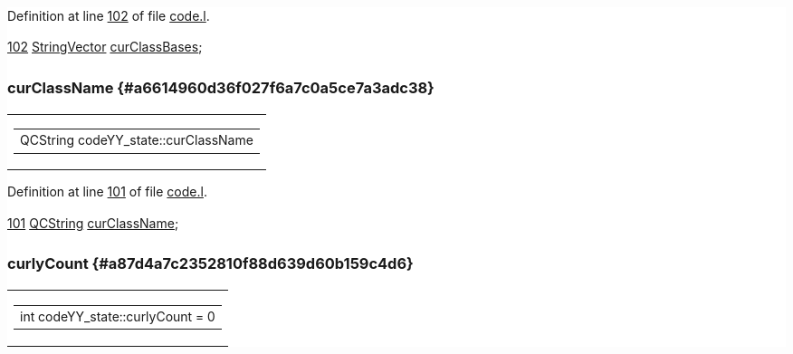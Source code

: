 
<p>Definition at line <a href="/web-doxygen/docs/api/files/src/code-l/#l00102">102</a> of file <a href="/web-doxygen/docs/api/files/src/code-l">code.l</a>.</p>

<div class="doxyProgramListing">

<div class="doxyCodeLine"><span class="doxyLineNumber"><a href="#a178cf24694010bbf4dbf2c0ff225e001">102</a></span><span class="doxyLineContent"><span class="doxyHighlight">  <a href="/web-doxygen/docs/api/files/src/containers-h/#ac8d53003529fb2d062d614077fe6857c">StringVector</a>  <a href="#a178cf24694010bbf4dbf2c0ff225e001">curClassBases</a>;</span></span></div>

</div>

</div>
</div>

### curClassName {#a6614960d36f027f6a7c0a5ce7a3adc38}

<div class="doxyMemberItem">
<div class="doxyMemberProto">
<table class="doxyMemberLabels">
<tr class="doxyMemberLabels">
<td class="doxyMemberLabelsLeft">
<table class="doxyMemberName">
<tr>
<td class="doxyMemberName">QCString codeYY_state::curClassName</td>
</tr>
</table>
</td>
</tr>
</table>
</div>
<div class="doxyMemberDoc">


<p>Definition at line <a href="/web-doxygen/docs/api/files/src/code-l/#l00101">101</a> of file <a href="/web-doxygen/docs/api/files/src/code-l">code.l</a>.</p>

<div class="doxyProgramListing">

<div class="doxyCodeLine"><span class="doxyLineNumber"><a href="#a6614960d36f027f6a7c0a5ce7a3adc38">101</a></span><span class="doxyLineContent"><span class="doxyHighlight">  <a href="/web-doxygen/docs/api/classes/qcstring">QCString</a>      <a href="#a6614960d36f027f6a7c0a5ce7a3adc38">curClassName</a>;</span></span></div>

</div>

</div>
</div>

### curlyCount {#a87d4a7c2352810f88d639d60b159c4d6}

<div class="doxyMemberItem">
<div class="doxyMemberProto">
<table class="doxyMemberLabels">
<tr class="doxyMemberLabels">
<td class="doxyMemberLabelsLeft">
<table class="doxyMemberName">
<tr>
<td class="doxyMemberName">int codeYY_state::curlyCount = 0</td>
</tr>
</table>
</td>
</tr>
</table>
</div>
<div class="doxyMemberDoc">
